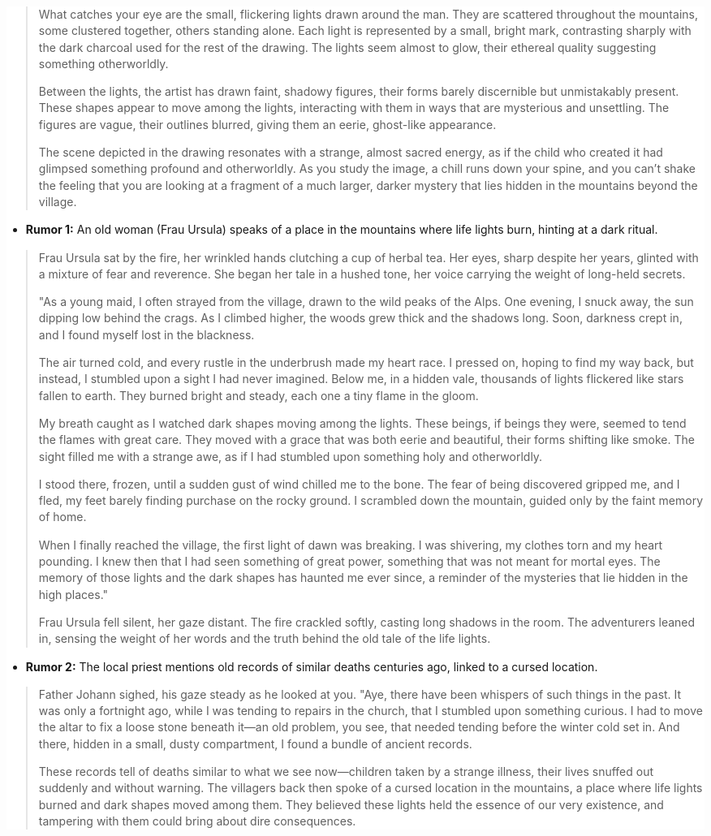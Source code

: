 >What catches your eye are the small, flickering lights drawn around the man. They are scattered throughout the mountains, some clustered together, others standing alone. Each light is represented by a small, bright mark, contrasting sharply with the dark charcoal used for the rest of the drawing. The lights seem almost to glow, their ethereal quality suggesting something otherworldly.
>
>Between the lights, the artist has drawn faint, shadowy figures, their forms barely discernible but unmistakably present. These shapes appear to move among the lights, interacting with them in ways that are mysterious and unsettling. The figures are vague, their outlines blurred, giving them an eerie, ghost-like appearance.
>
>The scene depicted in the drawing resonates with a strange, almost sacred energy, as if the child who created it had glimpsed something profound and otherworldly. As you study the image, a chill runs down your spine, and you can’t shake the feeling that you are looking at a fragment of a much larger, darker mystery that lies hidden in the mountains beyond the village.

   - **Rumor 1:** An old woman (Frau Ursula) speaks of a place in the mountains where life lights burn, hinting at a dark ritual.
> Frau Ursula sat by the fire, her wrinkled hands clutching a cup of herbal tea. Her eyes, sharp despite her years, glinted with a mixture of fear and reverence. She began her tale in a hushed tone, her voice carrying the weight of long-held secrets.
>
> "As a young maid, I often strayed from the village, drawn to the wild peaks of the Alps. One evening, I snuck away, the sun dipping low behind the crags. As I climbed higher, the woods grew thick and the shadows long. Soon, darkness crept in, and I found myself lost in the blackness.
> 
> The air turned cold, and every rustle in the underbrush made my heart race. I pressed on, hoping to find my way back, but instead, I stumbled upon a sight I had never imagined. Below me, in a hidden vale, thousands of lights flickered like stars fallen to earth. They burned bright and steady, each one a tiny flame in the gloom.
> 
> My breath caught as I watched dark shapes moving among the lights. These beings, if beings they were, seemed to tend the flames with great care. They moved with a grace that was both eerie and beautiful, their forms shifting like smoke. The sight filled me with a strange awe, as if I had stumbled upon something holy and otherworldly.
> 
> I stood there, frozen, until a sudden gust of wind chilled me to the bone. The fear of being discovered gripped me, and I fled, my feet barely finding purchase on the rocky ground. I scrambled down the mountain, guided only by the faint memory of home.
> 
> When I finally reached the village, the first light of dawn was breaking. I was shivering, my clothes torn and my heart pounding. I knew then that I had seen something of great power, something that was not meant for mortal eyes. The memory of those lights and the dark shapes has haunted me ever since, a reminder of the mysteries that lie hidden in the high places."
> 
> Frau Ursula fell silent, her gaze distant. The fire crackled softly, casting long shadows in the room. The adventurers leaned in, sensing the weight of her words and the truth behind the old tale of the life lights.

   - **Rumor 2:** The local priest mentions old records of similar deaths centuries ago, linked to a cursed location.

> Father Johann sighed, his gaze steady as he looked at you. "Aye, there have been whispers of such things in the past. It was only a fortnight ago, while I was tending to repairs in the church, that I stumbled upon something curious. I had to move the altar to fix a loose stone beneath it—an old problem, you see, that needed tending before the winter cold set in. And there, hidden in a small, dusty compartment, I found a bundle of ancient records.
> 
> These records tell of deaths similar to what we see now—children taken by a strange illness, their lives snuffed out suddenly and without warning. The villagers back then spoke of a cursed location in the mountains, a place where life lights burned and dark shapes moved among them. They believed these lights held the essence of our very existence, and tampering with them could bring about dire consequences.
> 